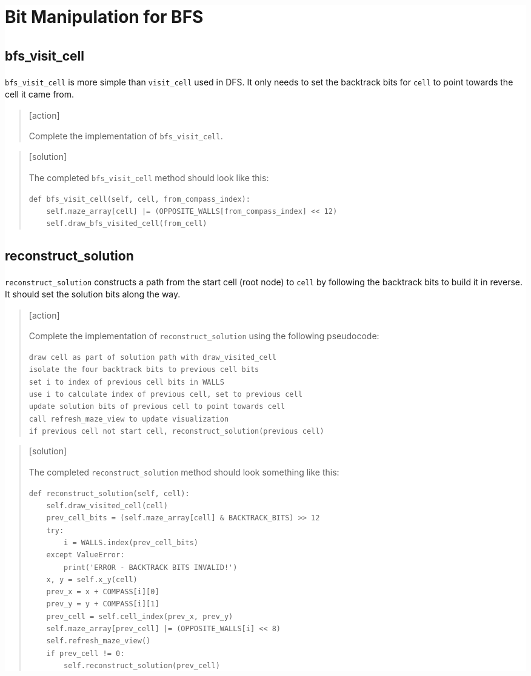# Bit Manipulation for BFS

## bfs_visit_cell

`bfs_visit_cell` is more simple than `visit_cell` used in DFS. It only needs to set the backtrack bits for `cell` to point towards the cell it came from.

> [action]
>
> Complete the implementation of `bfs_visit_cell`.



> [solution]
>
> The completed `bfs_visit_cell` method should look like this:
>
>     def bfs_visit_cell(self, cell, from_compass_index):
>         self.maze_array[cell] |= (OPPOSITE_WALLS[from_compass_index] << 12)
>         self.draw_bfs_visited_cell(from_cell)

## reconstruct_solution

`reconstruct_solution` constructs a path from the start cell (root node) to `cell` by following the backtrack bits to build it in reverse. It should set the solution bits along the way.

> [action]
>
> Complete the implementation of `reconstruct_solution` using the following pseudocode:
>
>     draw cell as part of solution path with draw_visited_cell
>     isolate the four backtrack bits to previous cell bits
>     set i to index of previous cell bits in WALLS
>     use i to calculate index of previous cell, set to previous cell
>     update solution bits of previous cell to point towards cell
>     call refresh_maze_view to update visualization
>     if previous cell not start cell, reconstruct_solution(previous cell)



> [solution]
>
> The completed `reconstruct_solution` method should look something like this:
>
>     def reconstruct_solution(self, cell):
>         self.draw_visited_cell(cell)
>         prev_cell_bits = (self.maze_array[cell] & BACKTRACK_BITS) >> 12
>         try:
>             i = WALLS.index(prev_cell_bits)
>         except ValueError:
>             print('ERROR - BACKTRACK BITS INVALID!')
>         x, y = self.x_y(cell)
>         prev_x = x + COMPASS[i][0]
>         prev_y = y + COMPASS[i][1]
>         prev_cell = self.cell_index(prev_x, prev_y)
>         self.maze_array[prev_cell] |= (OPPOSITE_WALLS[i] << 8)
>         self.refresh_maze_view()
>         if prev_cell != 0:
>             self.reconstruct_solution(prev_cell)
